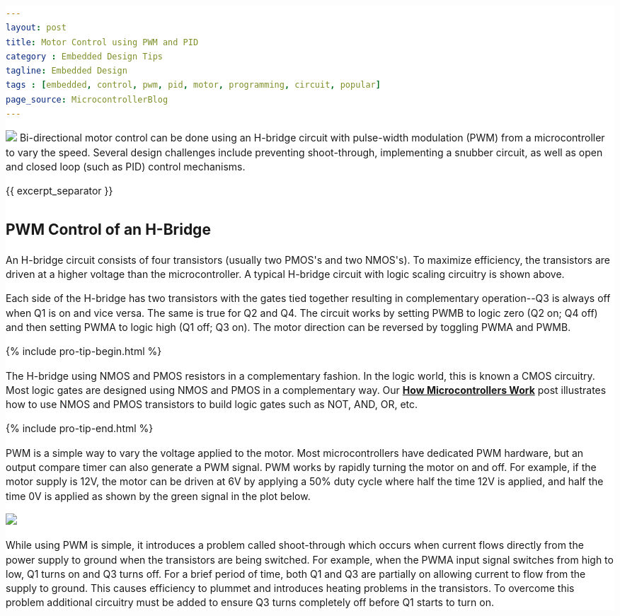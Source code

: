 ```yaml
---
layout: post
title: Motor Control using PWM and PID
category : Embedded Design Tips
tagline: Embedded Design
tags : [embedded, control, pwm, pid, motor, programming, circuit, popular]
page_source: MicrocontrollerBlog
---
```

<img class="post_image" src="{{ BASE_PATH }}/images/h-bridge.svg" />
Bi-directional motor control can be done using an H-bridge circuit
with pulse-width modulation (PWM) from a microcontroller to vary
the speed. Several design challenges include preventing shoot-through, implementing
a snubber circuit, as well as open and closed loop (such as PID) control
mechanisms.

{{ excerpt_separator }}

## PWM Control of an H-Bridge

An H-bridge circuit consists of four transistors (usually two PMOS's and two NMOS's).  To maximize efficiency, the transistors are driven at a higher voltage than the microcontroller.  A typical H-bridge circuit with logic scaling circuitry is shown above.

Each side of the H-bridge has two transistors with the gates tied together resulting in complementary operation--Q3 is always off when Q1 is on and vice versa.  The same is true for Q2 and Q4.  The circuit works by setting PWMB to logic zero (Q2 on; Q4 off) and then setting PWMA to logic high (Q1 off; Q3 on).  The motor direction can be reversed by toggling PWMA and PWMB.

{% include pro-tip-begin.html %}

<p>
The H-bridge using NMOS and PMOS resistors in a complementary fashion. In the logic world, this is known a CMOS circuitry. Most
logic gates are designed using NMOS and PMOS in a complementary way. Our <b><a href="{{ BASE_URL }}/embedded%20design%20tips/2013/10/14/Tips-How-Microcontrollers-Work">How Microcontrollers Work</a></b> post illustrates how to use NMOS and PMOS transistors to build logic gates such as NOT, AND, OR, etc.
</p>

{% include pro-tip-end.html %}

PWM is a simple way to vary the voltage applied to the motor. Most microcontrollers have dedicated PWM hardware, but an output compare timer can also generate a PWM signal. PWM works by rapidly turning the motor on and off. For example, if the motor supply is 12V, the motor can be driven at 6V by applying a 50% duty cycle where half the time 12V is applied, and half the time 0V is applied as shown by the green signal in the plot below.

<img class="post_image" src="{{ BASE_PATH }}/images/pwm-plot.svg" />

While using PWM is simple, it introduces a problem called shoot-through which occurs when current flows directly from the power supply to ground when the transistors are being switched.  For example, when the PWMA input signal switches from high to low, Q1 turns on and Q3 turns off.  For a brief period of time, both Q1 and Q3 are partially on allowing current to flow from the supply to ground.  This causes efficiency to plummet and introduces heating problems in the transistors.  To overcome this problem additional circuitry must be added to ensure Q3 turns completely off before Q1 starts to turn on.
